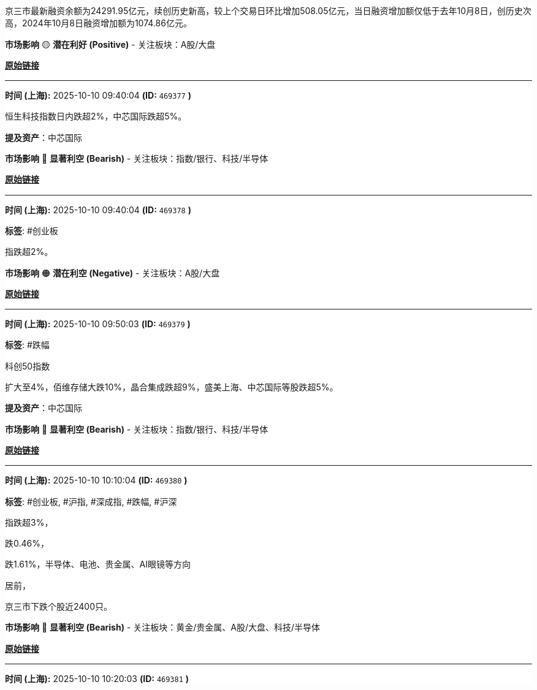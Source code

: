 京三市最新融资余额为24291.95亿元，续创历史新高，较上个交易日环比增加508.05亿元，当日融资增加额仅低于去年10月8日，创历史次高，2024年10月8日融资增加额为1074.86亿元。

**市场影响** 🟡 **潜在利好 (Positive)** - 关注板块：A股/大盘

**[原始链接](https://t.me/FinanceNewsDaily/469376)**

---
**时间 (上海):** 2025-10-10 09:40:04 **(ID:** `469377` **)**

恒生科技指数日内跌超2%，中芯国际跌超5%。

**提及资产**：中芯国际

**市场影响** 🔴 **显著利空 (Bearish)** - 关注板块：指数/银行、科技/半导体

**[原始链接](https://t.me/FinanceNewsDaily/469377)**

---
**时间 (上海):** 2025-10-10 09:40:04 **(ID:** `469378` **)**

**标签**: #创业板

指跌超2%。

**市场影响** 🟠 **潜在利空 (Negative)** - 关注板块：A股/大盘

**[原始链接](https://t.me/FinanceNewsDaily/469378)**

---
**时间 (上海):** 2025-10-10 09:50:03 **(ID:** `469379` **)**

**标签**: #跌幅

科创50指数

扩大至4%，佰维存储大跌10%，晶合集成跌超9%，盛美上海、中芯国际等股跌超5%。

**提及资产**：中芯国际

**市场影响** 🔴 **显著利空 (Bearish)** - 关注板块：指数/银行、科技/半导体

**[原始链接](https://t.me/FinanceNewsDaily/469379)**

---
**时间 (上海):** 2025-10-10 10:10:04 **(ID:** `469380` **)**

**标签**: #创业板, #沪指, #深成指, #跌幅, #沪深

指跌超3%，

跌0.46%，

跌1.61%，半导体、电池、贵金属、AI眼镜等方向

居前，

京三市下跌个股近2400只。

**市场影响** 🔴 **显著利空 (Bearish)** - 关注板块：黄金/贵金属、A股/大盘、科技/半导体

**[原始链接](https://t.me/FinanceNewsDaily/469380)**

---
**时间 (上海):** 2025-10-10 10:20:03 **(ID:** `469381` **)**

